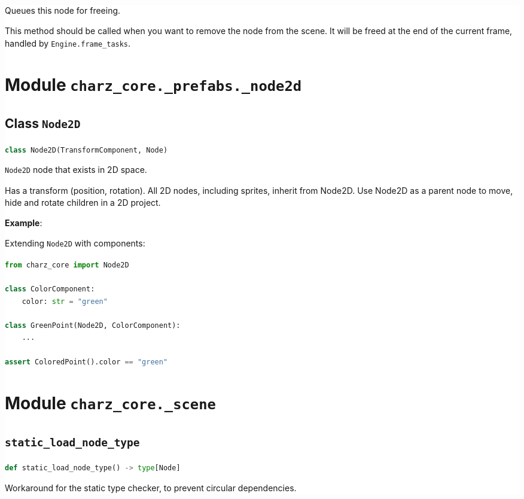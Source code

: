 Queues this node for freeing.

This method should be called when you want to remove the node from the scene.
It will be freed at the end of the current frame, handled by `Engine.frame_tasks`.

<a id="charz_core._prefabs._node2d"></a>

# Module `charz_core._prefabs._node2d`

<a id="charz_core._prefabs._node2d.Node2D"></a>

## Class `Node2D`

```python
class Node2D(TransformComponent, Node)
```

`Node2D` node that exists in 2D space.

Has a transform (position, rotation).
All 2D nodes, including sprites, inherit from Node2D.
Use Node2D as a parent node to move, hide and rotate children in a 2D project.

**Example**:

  
  Extending `Node2D` with components:
  
```python
from charz_core import Node2D

class ColorComponent:
    color: str = "green"

class GreenPoint(Node2D, ColorComponent):
    ...

assert ColoredPoint().color == "green"
```

<a id="charz_core._scene"></a>

# Module `charz_core._scene`

<a id="charz_core._scene.static_load_node_type"></a>

## `static_load_node_type`

```python
def static_load_node_type() -> type[Node]
```

Workaround for the static type checker, to prevent circular dependencies.

<a id="charz_core._scene.Scene"></a>

